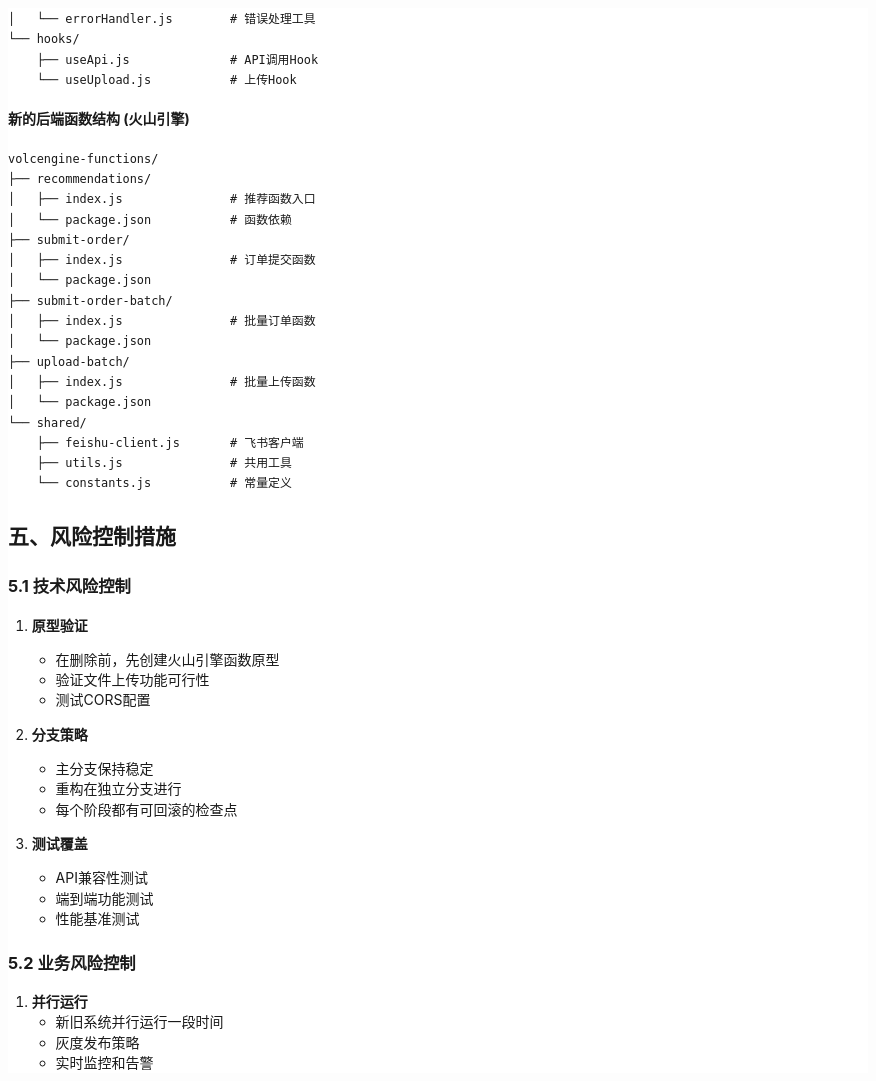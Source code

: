 ```
│   └── errorHandler.js        # 错误处理工具
└── hooks/
    ├── useApi.js              # API调用Hook
    └── useUpload.js           # 上传Hook
```

#### 新的后端函数结构 (火山引擎)
```
volcengine-functions/
├── recommendations/
│   ├── index.js               # 推荐函数入口
│   └── package.json           # 函数依赖
├── submit-order/
│   ├── index.js               # 订单提交函数
│   └── package.json
├── submit-order-batch/
│   ├── index.js               # 批量订单函数
│   └── package.json
├── upload-batch/
│   ├── index.js               # 批量上传函数
│   └── package.json
└── shared/
    ├── feishu-client.js       # 飞书客户端
    ├── utils.js               # 共用工具
    └── constants.js           # 常量定义
```

## 五、风险控制措施

### 5.1 技术风险控制

1. **原型验证**
   - 在删除前，先创建火山引擎函数原型
   - 验证文件上传功能可行性
   - 测试CORS配置

2. **分支策略**
   - 主分支保持稳定
   - 重构在独立分支进行
   - 每个阶段都有可回滚的检查点

3. **测试覆盖**
   - API兼容性测试
   - 端到端功能测试
   - 性能基准测试

### 5.2 业务风险控制

1. **并行运行**
   - 新旧系统并行运行一段时间
   - 灰度发布策略
   - 实时监控和告警
